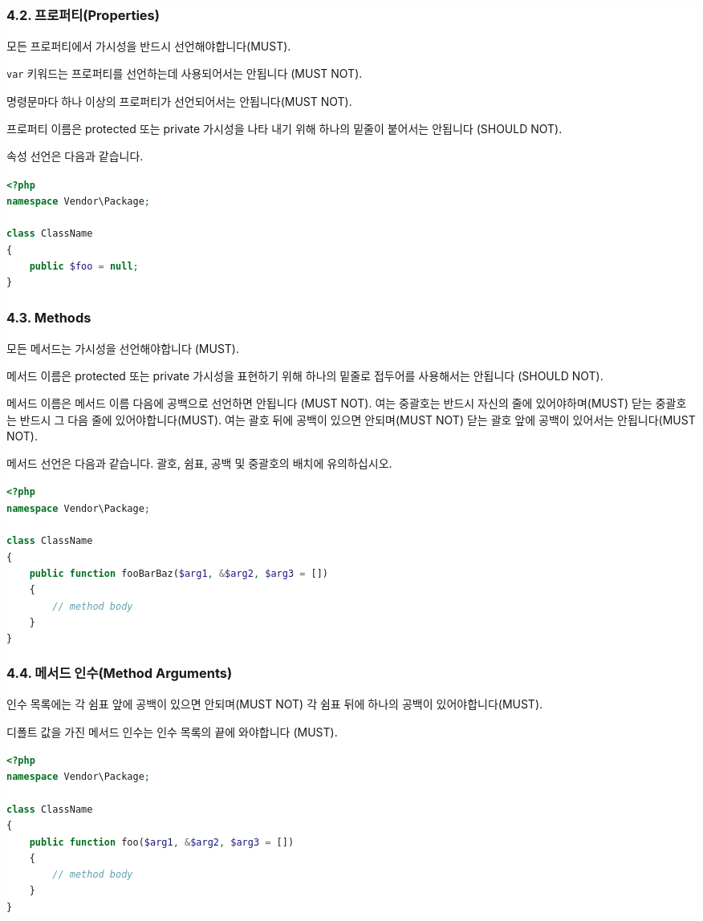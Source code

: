 ### 4.2. 프로퍼티(Properties)

모든 프로퍼티에서 가시성을 반드시 선언해야합니다(MUST).

`var` 키워드는 프로퍼티를 선언하는데 사용되어서는 안됩니다 (MUST NOT).

명령문마다 하나 이상의 프로퍼티가 선언되어서는 안됩니다(MUST NOT).

프로퍼티 이름은 protected 또는 private 가시성을 나타 내기 위해 하나의 밑줄이 붙어서는 안됩니다 (SHOULD NOT).

속성 선언은 다음과 같습니다.

~~~php
<?php
namespace Vendor\Package;

class ClassName
{
    public $foo = null;
}
~~~

### 4.3. Methods

모든 메서드는 가시성을 선언해야합니다 (MUST).

메서드 이름은 protected 또는 private 가시성을 표현하기 위해 하나의 밑줄로 접두어를 사용해서는 안됩니다 (SHOULD NOT).

메서드 이름은 메서드 이름 다음에 공백으로 선언하면 안됩니다 (MUST NOT).
여는 중괄호는 반드시 자신의 줄에 있어야하며(MUST) 닫는 중괄호는 반드시 그 다음 줄에 있어야합니다(MUST).
여는 괄호 뒤에 공백이 있으면 안되며(MUST NOT) 닫는 괄호 앞에 공백이 있어서는 안됩니다(MUST NOT).

메서드 선언은 다음과 같습니다.
괄호, 쉼표, 공백 및 중괄호의 배치에 유의하십시오.

~~~php
<?php
namespace Vendor\Package;

class ClassName
{
    public function fooBarBaz($arg1, &$arg2, $arg3 = [])
    {
        // method body
    }
}
~~~

### 4.4. 메서드 인수(Method Arguments)

인수 목록에는 각 쉼표 앞에 공백이 있으면 안되며(MUST NOT) 각 쉼표 뒤에 하나의 공백이 있어야합니다(MUST).

디폴트 값을 가진 메서드 인수는 인수 목록의 끝에 와야합니다 (MUST).

~~~php
<?php
namespace Vendor\Package;

class ClassName
{
    public function foo($arg1, &$arg2, $arg3 = [])
    {
        // method body
    }
}
~~~
